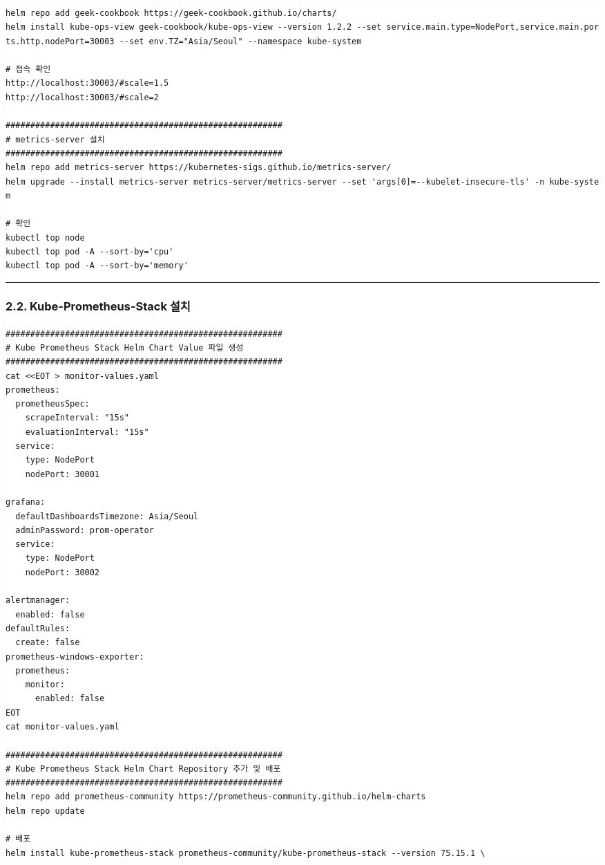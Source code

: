 ```shell
helm repo add geek-cookbook https://geek-cookbook.github.io/charts/
helm install kube-ops-view geek-cookbook/kube-ops-view --version 1.2.2 --set service.main.type=NodePort,service.main.ports.http.nodePort=30003 --set env.TZ="Asia/Seoul" --namespace kube-system

# 접속 확인
http://localhost:30003/#scale=1.5
http://localhost:30003/#scale=2

########################################################
# metrics-server 설치
########################################################
helm repo add metrics-server https://kubernetes-sigs.github.io/metrics-server/
helm upgrade --install metrics-server metrics-server/metrics-server --set 'args[0]=--kubelet-insecure-tls' -n kube-system

# 확인
kubectl top node
kubectl top pod -A --sort-by='cpu'
kubectl top pod -A --sort-by='memory'
```

---

### 2.2. Kube-Prometheus-Stack 설치

```shell
########################################################
# Kube Prometheus Stack Helm Chart Value 파일 생성
########################################################
cat <<EOT > monitor-values.yaml
prometheus:
  prometheusSpec:
    scrapeInterval: "15s"
    evaluationInterval: "15s"
  service:
    type: NodePort
    nodePort: 30001

grafana:
  defaultDashboardsTimezone: Asia/Seoul
  adminPassword: prom-operator
  service:
    type: NodePort
    nodePort: 30002

alertmanager:
  enabled: false
defaultRules:
  create: false
prometheus-windows-exporter:
  prometheus:
    monitor:
      enabled: false
EOT
cat monitor-values.yaml

########################################################
# Kube Prometheus Stack Helm Chart Repository 추가 및 배포
########################################################
helm repo add prometheus-community https://prometheus-community.github.io/helm-charts
helm repo update

# 배포
helm install kube-prometheus-stack prometheus-community/kube-prometheus-stack --version 75.15.1 \
```